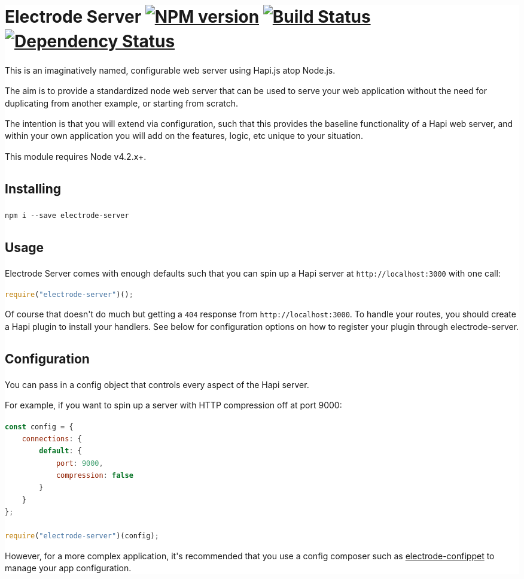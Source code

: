 # Electrode Server [![NPM version][npm-image]][npm-url] [![Build Status][travis-image]][travis-url] [![Dependency Status][daviddm-image]][daviddm-url]

This is an imaginatively named, configurable web server using Hapi.js atop Node.js.

The aim is to provide a standardized node web server that can be used to serve your web
application without the need for duplicating from another example, or starting from scratch.

The intention is that you will extend via configuration, such that this provides the baseline
functionality of a Hapi web server, and within your own application you will add on the
features, logic, etc unique to your situation.

This module requires Node v4.2.x+.

## Installing

`npm i --save electrode-server`

## Usage

Electrode Server comes with enough defaults such that you can spin up a Hapi server at `http://localhost:3000` with one call:

```js
require("electrode-server")();
```

Of course that doesn't do much but getting a `404` response from `http://localhost:3000`.
To handle your routes, you should create a Hapi plugin to install your handlers.
See below for configuration options on how to register your plugin through electrode-server.

## Configuration

You can pass in a config object that controls every aspect of the Hapi server.

For example, if you want to spin up a server with HTTP compression off at port 9000:

```js
const config = {
    connections: {
        default: {
            port: 9000,
            compression: false
        }
    }
};

require("electrode-server")(config);
```

However, for a more complex application, it's recommended that you use a config composer such as [electrode-confippet] to manage your app configuration.


[electrode-confippet]: https://www.npmjs.com/package/electrode-confippet
[Hapi crumb plugin]: https://github.com/hapijs/crumb
[Hapi's `Hapi.Server`]: http://hapijs.com/api#new-serveroptions
[Hapi's `server.register`]: http://hapijs.com/api#serverregisterplugins-options-callback
[configuration files setup]: https://www.npmjs.com/package/electrode-confippet#configuration-files
[npm-image]: https://badge.fury.io/js/electrode-server.svg
[npm-url]: https://npmjs.org/package/electrode-server
[travis-image]: https://travis-ci.org/electrode-io/electrode-server.svg?branch=master
[travis-url]: https://travis-ci.org/electrode-io/electrode-server
[daviddm-image]: https://david-dm.org/electrode-io/electrode-server.svg?theme=shields.io
[daviddm-url]: https://david-dm.org/electrode-io/electrode-server